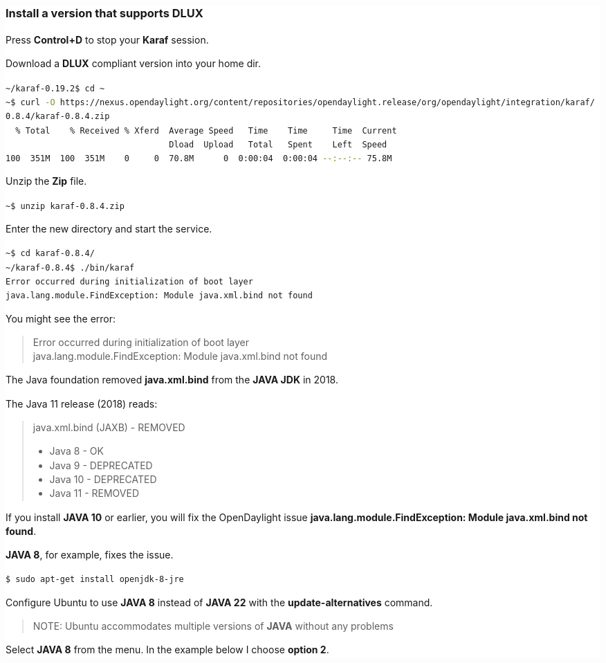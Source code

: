 ### Install a version that supports **DLUX**
Press **Control+D** to stop your **Karaf** session.

Download a **DLUX** compliant version into your home dir.

```bash
~/karaf-0.19.2$ cd ~
~$ curl -O https://nexus.opendaylight.org/content/repositories/opendaylight.release/org/opendaylight/integration/karaf/0.8.4/karaf-0.8.4.zip
  % Total    % Received % Xferd  Average Speed   Time    Time     Time  Current
                                 Dload  Upload   Total   Spent    Left  Speed
100  351M  100  351M    0     0  70.8M      0  0:00:04  0:00:04 --:--:-- 75.8M
```

Unzip the **Zip** file.

```bash
~$ unzip karaf-0.8.4.zip 
```

Enter the new directory and start the service.

```bash
~$ cd karaf-0.8.4/
~/karaf-0.8.4$ ./bin/karaf 
Error occurred during initialization of boot layer
java.lang.module.FindException: Module java.xml.bind not found
```

You might see the error:  

> Error occurred during initialization of boot layer   
> java.lang.module.FindException: Module java.xml.bind not found

The Java foundation removed **java.xml.bind** from the **JAVA JDK** in 2018.

The Java 11 release (2018) reads:

> java.xml.bind (JAXB) - REMOVED
> 
> - Java 8 - OK
> - Java 9 - DEPRECATED
> - Java 10 - DEPRECATED
> - Java 11 - REMOVED

If you install **JAVA 10** or earlier, you will fix the OpenDaylight issue **java.lang.module.FindException: Module java.xml.bind not found**.

**JAVA 8**, for example, fixes the issue.

```bash
$ sudo apt-get install openjdk-8-jre
```

Configure Ubuntu to use **JAVA 8** instead of **JAVA 22** with the  **update-alternatives** command.

> NOTE: Ubuntu accommodates multiple versions of **JAVA** without any problems

Select **JAVA 8** from the menu.  In the example below I choose **option 2**.
